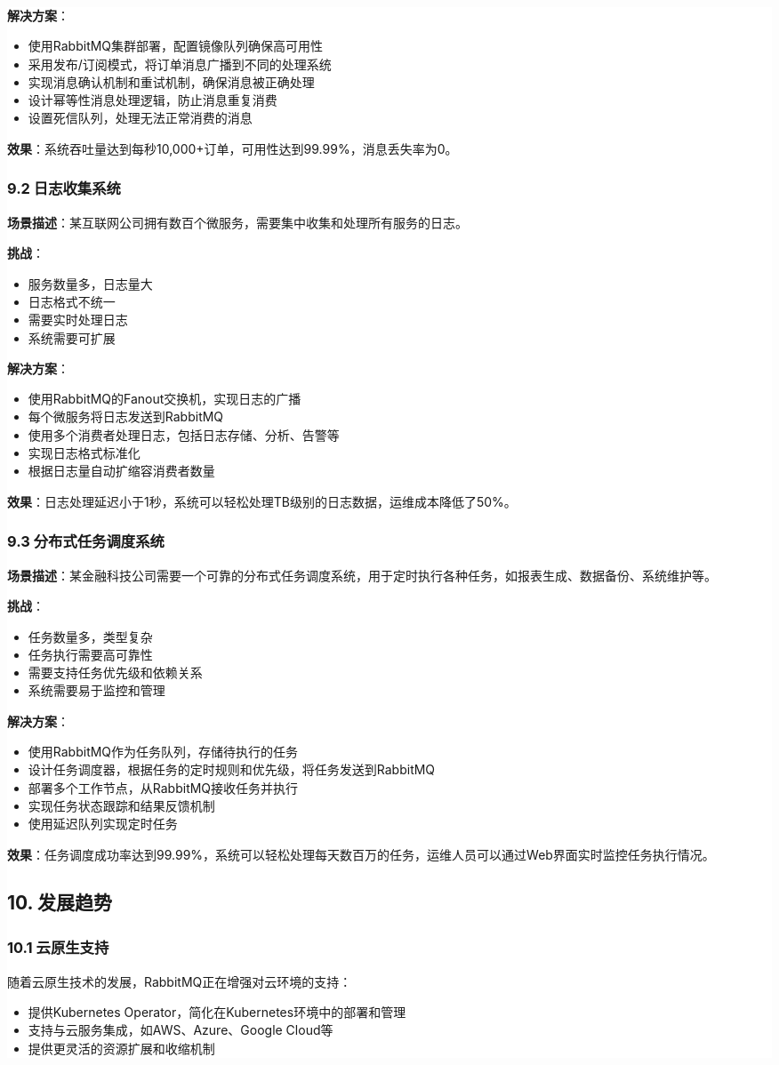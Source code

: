 **解决方案**：
- 使用RabbitMQ集群部署，配置镜像队列确保高可用性
- 采用发布/订阅模式，将订单消息广播到不同的处理系统
- 实现消息确认机制和重试机制，确保消息被正确处理
- 设计幂等性消息处理逻辑，防止消息重复消费
- 设置死信队列，处理无法正常消费的消息

**效果**：系统吞吐量达到每秒10,000+订单，可用性达到99.99%，消息丢失率为0。

### 9.2 日志收集系统

**场景描述**：某互联网公司拥有数百个微服务，需要集中收集和处理所有服务的日志。

**挑战**：
- 服务数量多，日志量大
- 日志格式不统一
- 需要实时处理日志
- 系统需要可扩展

**解决方案**：
- 使用RabbitMQ的Fanout交换机，实现日志的广播
- 每个微服务将日志发送到RabbitMQ
- 使用多个消费者处理日志，包括日志存储、分析、告警等
- 实现日志格式标准化
- 根据日志量自动扩缩容消费者数量

**效果**：日志处理延迟小于1秒，系统可以轻松处理TB级别的日志数据，运维成本降低了50%。

### 9.3 分布式任务调度系统

**场景描述**：某金融科技公司需要一个可靠的分布式任务调度系统，用于定时执行各种任务，如报表生成、数据备份、系统维护等。

**挑战**：
- 任务数量多，类型复杂
- 任务执行需要高可靠性
- 需要支持任务优先级和依赖关系
- 系统需要易于监控和管理

**解决方案**：
- 使用RabbitMQ作为任务队列，存储待执行的任务
- 设计任务调度器，根据任务的定时规则和优先级，将任务发送到RabbitMQ
- 部署多个工作节点，从RabbitMQ接收任务并执行
- 实现任务状态跟踪和结果反馈机制
- 使用延迟队列实现定时任务

**效果**：任务调度成功率达到99.99%，系统可以轻松处理每天数百万的任务，运维人员可以通过Web界面实时监控任务执行情况。

## 10. 发展趋势

### 10.1 云原生支持

随着云原生技术的发展，RabbitMQ正在增强对云环境的支持：

- 提供Kubernetes Operator，简化在Kubernetes环境中的部署和管理
- 支持与云服务集成，如AWS、Azure、Google Cloud等
- 提供更灵活的资源扩展和收缩机制
